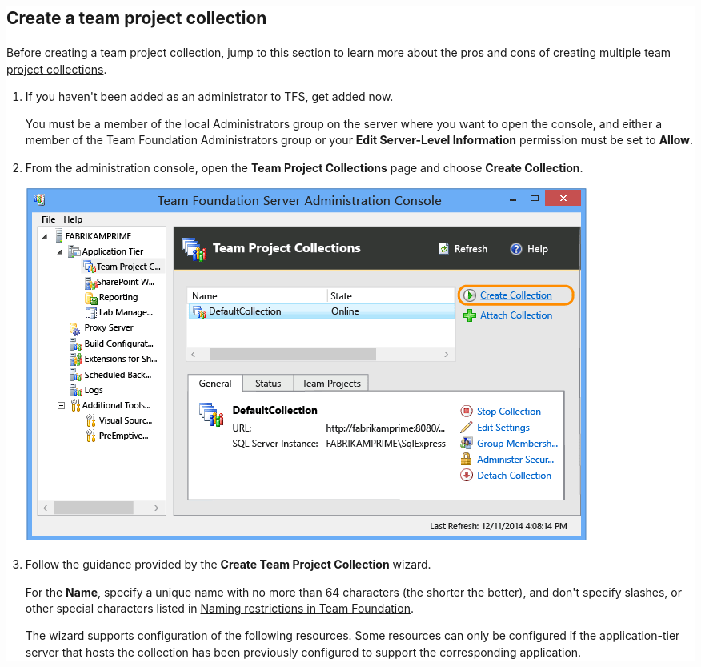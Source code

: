 

## Create a team project collection

Before creating a team project collection, jump to this [section to learn more about the pros and cons of creating multiple team project collections](#pros_cons).

1.  If you haven't been added as an administrator to TFS, [get added now](../add-administrator-tfs.md).

    You must be a member of the local Administrators group on the server
    where you want to open the console, and either a member of the Team
    Foundation Administrators group or your **Edit Server-Level Information** permission must be set to **Allow**.

2.  From the administration console, open the **Team
    Project Collections** page and choose **Create Collection**.

    ![Create a team project collection](_img/create-team-proj.png)

3.  Follow the guidance provided by the **Create Team
    Project Collection** wizard.

    For the **Name**, specify a unique name with
    no more than 64 characters (the shorter the better), and don't
    specify slashes, or other special characters listed in [Naming restrictions in Team Foundation](../../collaborate/naming-restrictions.md).

    The wizard supports configuration of the following resources. Some
    resources can only be configured if the application-tier server that
    hosts the collection has been previously configured to support the
    corresponding application.
